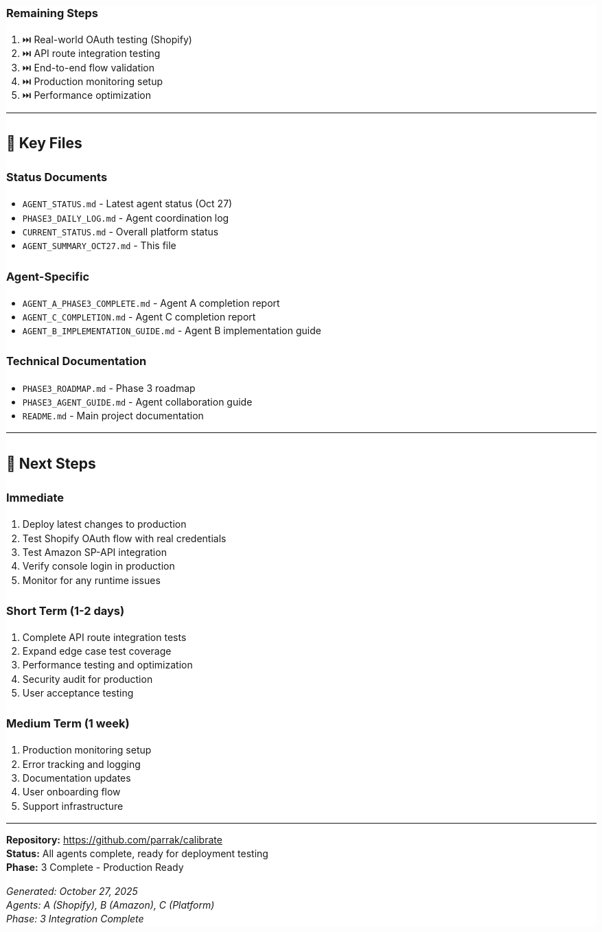 ### Remaining Steps
1. ⏭️ Real-world OAuth testing (Shopify)
2. ⏭️ API route integration testing
3. ⏭️ End-to-end flow validation
4. ⏭️ Production monitoring setup
5. ⏭️ Performance optimization

---

## 📝 Key Files

### Status Documents
- `AGENT_STATUS.md` - Latest agent status (Oct 27)
- `PHASE3_DAILY_LOG.md` - Agent coordination log
- `CURRENT_STATUS.md` - Overall platform status
- `AGENT_SUMMARY_OCT27.md` - This file

### Agent-Specific
- `AGENT_A_PHASE3_COMPLETE.md` - Agent A completion report
- `AGENT_C_COMPLETION.md` - Agent C completion report
- `AGENT_B_IMPLEMENTATION_GUIDE.md` - Agent B implementation guide

### Technical Documentation
- `PHASE3_ROADMAP.md` - Phase 3 roadmap
- `PHASE3_AGENT_GUIDE.md` - Agent collaboration guide
- `README.md` - Main project documentation

---

## 🎯 Next Steps

### Immediate
1. Deploy latest changes to production
2. Test Shopify OAuth flow with real credentials
3. Test Amazon SP-API integration
4. Verify console login in production
5. Monitor for any runtime issues

### Short Term (1-2 days)
1. Complete API route integration tests
2. Expand edge case test coverage
3. Performance testing and optimization
4. Security audit for production
5. User acceptance testing

### Medium Term (1 week)
1. Production monitoring setup
2. Error tracking and logging
3. Documentation updates
4. User onboarding flow
5. Support infrastructure

---

**Repository:** https://github.com/parrak/calibrate  
**Status:** All agents complete, ready for deployment testing  
**Phase:** 3 Complete - Production Ready

*Generated: October 27, 2025*  
*Agents: A (Shopify), B (Amazon), C (Platform)*  
*Phase: 3 Integration Complete*

